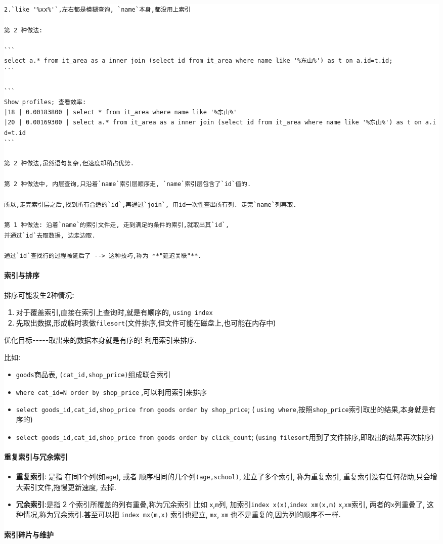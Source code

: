     2.`like '%xx%'`,左右都是模糊查询, `name`本身,都没用上索引
    
    第 2 种做法:
    
    ```
    select a.* from it_area as a inner join (select id from it_area where name like '%东山%') as t on a.id=t.id;
    ```

    ```
    Show profiles; 查看效率:
    |18 | 0.00183800 | select * from it_area where name like '%东山%'  
    |20 | 0.00169300 | select a.* from it_area as a inner join (select id from it_area where name like '%东山%') as t on a.id=t.id
    ```
    
    第 2 种做法,虽然语句复杂,但速度却稍占优势.
    
    第 2 种做法中, 内层查询,只沿着`name`索引层顺序走, `name`索引层包含了`id`值的.
    
    所以,走完索引层之后,找到所有合适的`id`,再通过`join`, 用id一次性查出所有列. 走完`name`列再取.
    
    第 1 种做法: 沿着`name`的索引文件走, 走到满足的条件的索引,就取出其`id`,
    并通过`id`去取数据, 边走边取.
    
    通过`id`查找行的过程被延后了 --> 这种技巧,称为 **"延迟关联"**.
    
#### 索引与排序
    
排序可能发生2种情况:

1. 对于覆盖索引,直接在索引上查询时,就是有顺序的, `using index`
2. 先取出数据,形成临时表做`filesort`(文件排序,但文件可能在磁盘上,也可能在内存中)

优化目标-----取出来的数据本身就是有序的! 利用索引来排序.

比如: 

- `goods`商品表, `(cat_id,shop_price)`组成联合索引
- `where cat_id=N order by shop_price` ,可以利用索引来排序
- `select goods_id,cat_id,shop_price from goods order by shop_price`; ( `using where`,按照`shop_price`索引取出的结果,本身就是有序的)

- `select goods_id,cat_id,shop_price from goods order by click_count`; (`using filesort`用到了文件排序,即取出的结果再次排序)


#### 重复索引与冗余索引

- **重复索引**: 是指 在同1个列(如`age`), 或者 顺序相同的几个列`(age,school)`, 建立了多个索引,
称为重复索引, 重复索引没有任何帮助,只会增大索引文件,拖慢更新速度, 去掉.

- **冗余索引**:是指 2 个索引所覆盖的列有重叠,称为冗余索引
比如 `x`,`m`列, 加索引`index x(x)`,`index xm(x,m)`
`x`,`xm`索引, 两者的`x`列重叠了,  这种情况,称为冗余索引.甚至可以把 `index mx(m,x)` 索引也建立, `mx`, `xm` 也不是重复的,因为列的顺序不一样.


#### 索引碎片与维护
